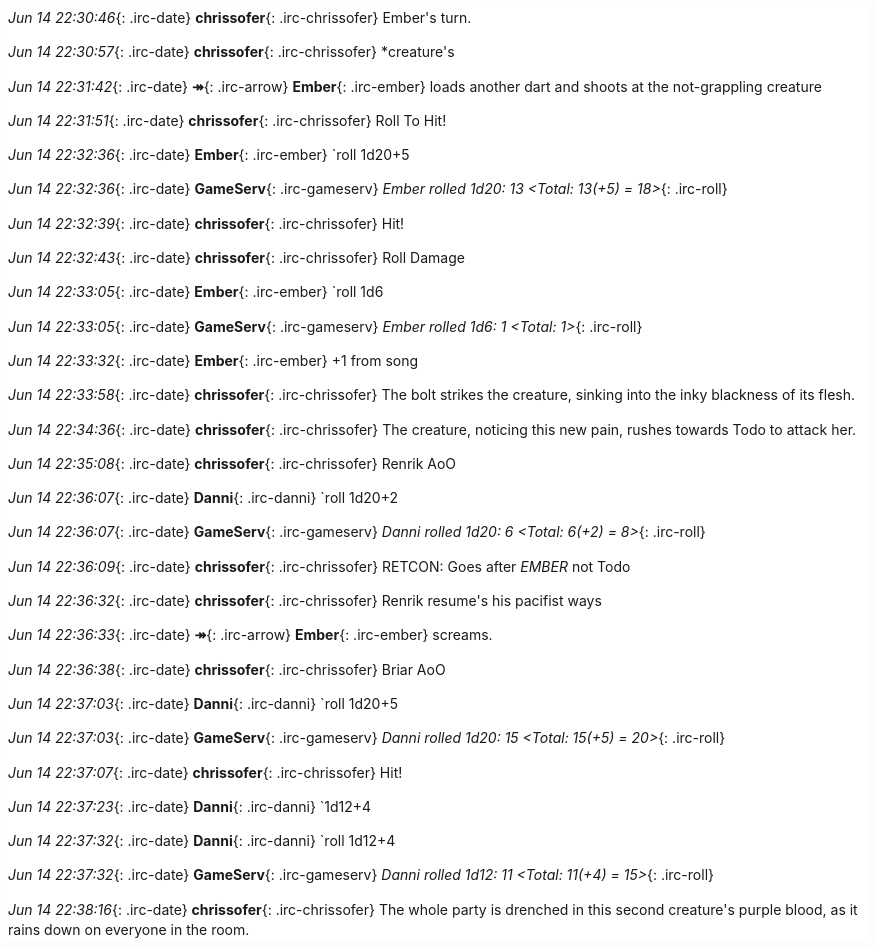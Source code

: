 *Jun 14 22:30:46*{: .irc-date} **chrissofer**{: .irc-chrissofer}	Ember's turn.

*Jun 14 22:30:57*{: .irc-date} **chrissofer**{: .irc-chrissofer}	*creature's

*Jun 14 22:31:42*{: .irc-date} **↠**{: .irc-arrow}	**Ember**{: .irc-ember} loads another dart and shoots at the not-grappling creature 

*Jun 14 22:31:51*{: .irc-date} **chrissofer**{: .irc-chrissofer}	Roll To Hit!

*Jun 14 22:32:36*{: .irc-date} **Ember**{: .irc-ember}	`roll 1d20+5

*Jun 14 22:32:36*{: .irc-date} **GameServ**{: .irc-gameserv}	*Ember rolled 1d20: 13  <Total: 13(+5) = 18>*{: .irc-roll}

*Jun 14 22:32:39*{: .irc-date} **chrissofer**{: .irc-chrissofer}	Hit!

*Jun 14 22:32:43*{: .irc-date} **chrissofer**{: .irc-chrissofer}	Roll Damage

*Jun 14 22:33:05*{: .irc-date} **Ember**{: .irc-ember}	`roll 1d6

*Jun 14 22:33:05*{: .irc-date} **GameServ**{: .irc-gameserv}	*Ember rolled 1d6: 1  <Total: 1>*{: .irc-roll}

*Jun 14 22:33:32*{: .irc-date} **Ember**{: .irc-ember}	+1 from song 

*Jun 14 22:33:58*{: .irc-date} **chrissofer**{: .irc-chrissofer}	The bolt strikes the creature, sinking into the inky blackness of its flesh.

*Jun 14 22:34:36*{: .irc-date} **chrissofer**{: .irc-chrissofer}	The creature, noticing this new pain, rushes towards Todo to attack her.

*Jun 14 22:35:08*{: .irc-date} **chrissofer**{: .irc-chrissofer}	Renrik AoO

*Jun 14 22:36:07*{: .irc-date} **Danni**{: .irc-danni}	`roll 1d20+2

*Jun 14 22:36:07*{: .irc-date} **GameServ**{: .irc-gameserv}	*Danni rolled 1d20: 6  <Total: 6(+2) = 8>*{: .irc-roll}

*Jun 14 22:36:09*{: .irc-date} **chrissofer**{: .irc-chrissofer}	RETCON: Goes after *EMBER* not Todo

*Jun 14 22:36:32*{: .irc-date} **chrissofer**{: .irc-chrissofer}	Renrik resume's his pacifist ways

*Jun 14 22:36:33*{: .irc-date} **↠**{: .irc-arrow}	**Ember**{: .irc-ember} screams. 

*Jun 14 22:36:38*{: .irc-date} **chrissofer**{: .irc-chrissofer}	Briar AoO

*Jun 14 22:37:03*{: .irc-date} **Danni**{: .irc-danni}	`roll 1d20+5

*Jun 14 22:37:03*{: .irc-date} **GameServ**{: .irc-gameserv}	*Danni rolled 1d20: 15  <Total: 15(+5) = 20>*{: .irc-roll}

*Jun 14 22:37:07*{: .irc-date} **chrissofer**{: .irc-chrissofer}	Hit!

*Jun 14 22:37:23*{: .irc-date} **Danni**{: .irc-danni}	`1d12+4

*Jun 14 22:37:32*{: .irc-date} **Danni**{: .irc-danni}	`roll 1d12+4

*Jun 14 22:37:32*{: .irc-date} **GameServ**{: .irc-gameserv}	*Danni rolled 1d12: 11  <Total: 11(+4) = 15>*{: .irc-roll}

*Jun 14 22:38:16*{: .irc-date} **chrissofer**{: .irc-chrissofer}	The whole party is drenched in this second creature's purple blood, as it rains down on everyone in the room.
